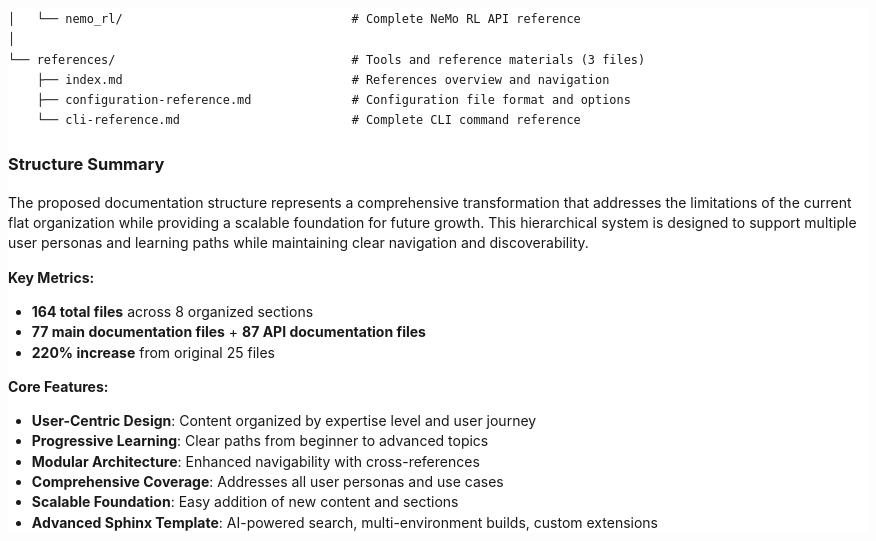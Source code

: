 ```
│   └── nemo_rl/                                # Complete NeMo RL API reference
│
└── references/                                 # Tools and reference materials (3 files)
    ├── index.md                                # References overview and navigation
    ├── configuration-reference.md              # Configuration file format and options
    └── cli-reference.md                        # Complete CLI command reference
```

### Structure Summary

The proposed documentation structure represents a comprehensive transformation that addresses the limitations of the current flat organization while providing a scalable foundation for future growth. This hierarchical system is designed to support multiple user personas and learning paths while maintaining clear navigation and discoverability.

**Key Metrics:**
- **164 total files** across 8 organized sections
- **77 main documentation files** + **87 API documentation files**
- **220% increase** from original 25 files

**Core Features:**
- **User-Centric Design**: Content organized by expertise level and user journey
- **Progressive Learning**: Clear paths from beginner to advanced topics
- **Modular Architecture**: Enhanced navigability with cross-references
- **Comprehensive Coverage**: Addresses all user personas and use cases
- **Scalable Foundation**: Easy addition of new content and sections
- **Advanced Sphinx Template**: AI-powered search, multi-environment builds, custom extensions